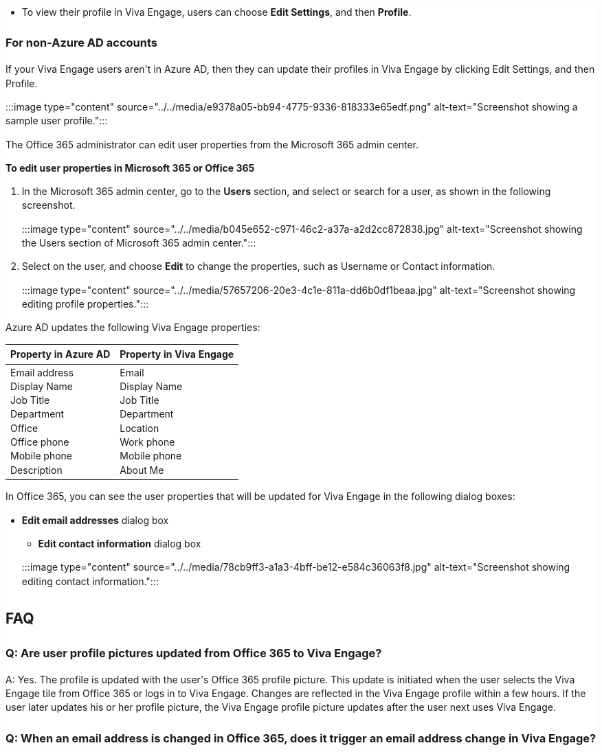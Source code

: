     
- To view their profile in Viva Engage, users can choose **Edit Settings**, and then **Profile**.
    
  
### For non-Azure AD accounts

If your Viva Engage users aren't in Azure AD, then they can update their profiles in Viva Engage by clicking Edit Settings, and then Profile.
  
:::image type="content" source="../../media/e9378a05-bb94-4775-9336-818333e65edf.png" alt-text="Screenshot showing a sample user profile.":::
  
The Office 365 administrator can edit user properties from the Microsoft 365 admin center.
  
 **To edit user properties in Microsoft 365 or Office 365**
  
1. In the Microsoft 365 admin center, go to the **Users** section, and select or search for a user, as shown in the following screenshot. 

   :::image type="content" source="../../media/b045e652-c971-46c2-a37a-a2d2cc872838.jpg" alt-text="Screenshot showing the Users section of Microsoft 365 admin center.":::
  
2. Select on the user, and choose **Edit** to change the properties, such as Username or Contact information. 
    
    :::image type="content" source="../../media/57657206-20e3-4c1e-811a-dd6b0df1beaa.jpg" alt-text="Screenshot showing editing profile properties.":::
  
Azure AD updates the following Viva Engage properties:
  
|**Property in Azure AD**|**Property in Viva Engage**|
|:-----|:-----|
| Email address  <br/>  Display Name  <br/>  Job Title  <br/>  Department  <br/>  Office  <br/>  Office phone  <br/>  Mobile phone  <br/>  Description  <br/> | Email  <br/>  Display Name  <br/>  Job Title  <br/>  Department  <br/>  Location  <br/>  Work phone  <br/>  Mobile phone  <br/>  About Me  <br/> |
   
In Office 365, you can see the user properties that will be updated for Viva Engage in the following dialog boxes:
  
- **Edit email addresses** dialog box 
    - **Edit contact information** dialog box 
    
    :::image type="content" source="../../media/78cb9ff3-a1a3-4bff-be12-e584c36063f8.jpg" alt-text="Screenshot showing editing contact information.":::
  
  
## FAQ

### Q: Are user profile pictures updated from Office 365 to Viva Engage?

A: Yes. The profile is updated with the user's Office 365 profile picture. This update is initiated when the user selects the Viva Engage tile from Office 365 or logs in to Viva Engage. Changes are reflected in the Viva Engage profile within a few hours. If the user later updates his or her profile picture, the Viva Engage profile picture updates after the user next uses Viva Engage.
  
### Q: When an email address is changed in Office 365, does it trigger an email address change in Viva Engage?
